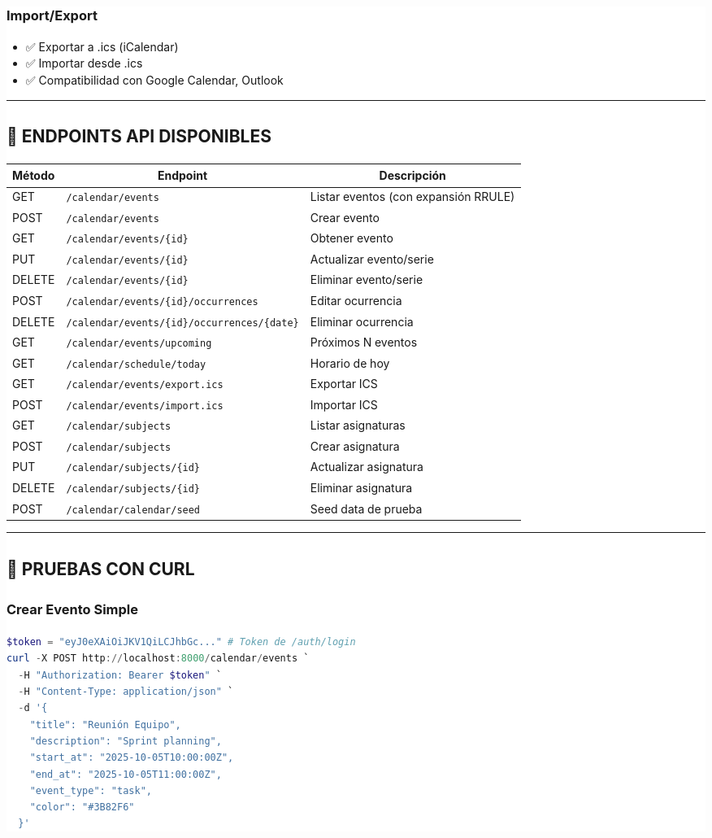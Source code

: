 ### Import/Export
- ✅ Exportar a .ics (iCalendar)
- ✅ Importar desde .ics
- ✅ Compatibilidad con Google Calendar, Outlook

---

## 📝 ENDPOINTS API DISPONIBLES

| Método | Endpoint | Descripción |
|--------|----------|-------------|
| GET | `/calendar/events` | Listar eventos (con expansión RRULE) |
| POST | `/calendar/events` | Crear evento |
| GET | `/calendar/events/{id}` | Obtener evento |
| PUT | `/calendar/events/{id}` | Actualizar evento/serie |
| DELETE | `/calendar/events/{id}` | Eliminar evento/serie |
| POST | `/calendar/events/{id}/occurrences` | Editar ocurrencia |
| DELETE | `/calendar/events/{id}/occurrences/{date}` | Eliminar ocurrencia |
| GET | `/calendar/events/upcoming` | Próximos N eventos |
| GET | `/calendar/schedule/today` | Horario de hoy |
| GET | `/calendar/events/export.ics` | Exportar ICS |
| POST | `/calendar/events/import.ics` | Importar ICS |
| GET | `/calendar/subjects` | Listar asignaturas |
| POST | `/calendar/subjects` | Crear asignatura |
| PUT | `/calendar/subjects/{id}` | Actualizar asignatura |
| DELETE | `/calendar/subjects/{id}` | Eliminar asignatura |
| POST | `/calendar/calendar/seed` | Seed data de prueba |

---

## 🧪 PRUEBAS CON CURL

### Crear Evento Simple
```powershell
$token = "eyJ0eXAiOiJKV1QiLCJhbGc..." # Token de /auth/login
curl -X POST http://localhost:8000/calendar/events `
  -H "Authorization: Bearer $token" `
  -H "Content-Type: application/json" `
  -d '{
    "title": "Reunión Equipo",
    "description": "Sprint planning",
    "start_at": "2025-10-05T10:00:00Z",
    "end_at": "2025-10-05T11:00:00Z",
    "event_type": "task",
    "color": "#3B82F6"
  }'
```
